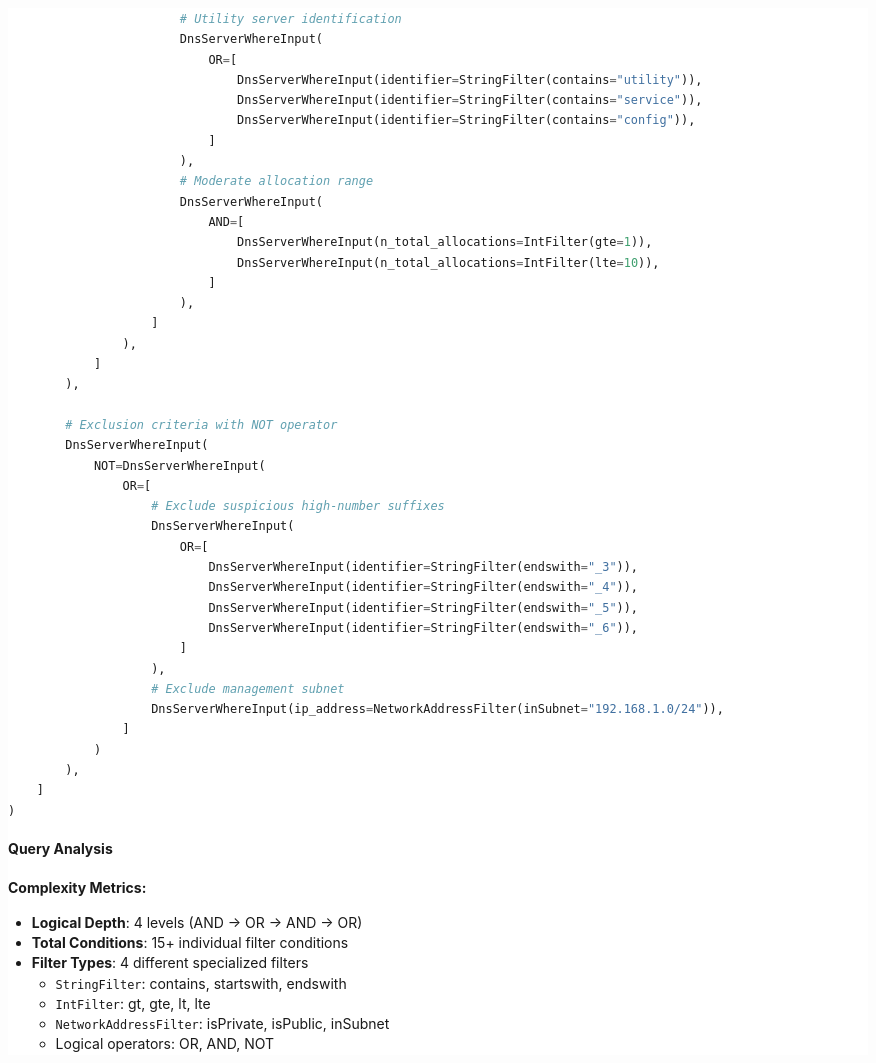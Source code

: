 ```python
                        # Utility server identification
                        DnsServerWhereInput(
                            OR=[
                                DnsServerWhereInput(identifier=StringFilter(contains="utility")),
                                DnsServerWhereInput(identifier=StringFilter(contains="service")),
                                DnsServerWhereInput(identifier=StringFilter(contains="config")),
                            ]
                        ),
                        # Moderate allocation range
                        DnsServerWhereInput(
                            AND=[
                                DnsServerWhereInput(n_total_allocations=IntFilter(gte=1)),
                                DnsServerWhereInput(n_total_allocations=IntFilter(lte=10)),
                            ]
                        ),
                    ]
                ),
            ]
        ),

        # Exclusion criteria with NOT operator
        DnsServerWhereInput(
            NOT=DnsServerWhereInput(
                OR=[
                    # Exclude suspicious high-number suffixes
                    DnsServerWhereInput(
                        OR=[
                            DnsServerWhereInput(identifier=StringFilter(endswith="_3")),
                            DnsServerWhereInput(identifier=StringFilter(endswith="_4")),
                            DnsServerWhereInput(identifier=StringFilter(endswith="_5")),
                            DnsServerWhereInput(identifier=StringFilter(endswith="_6")),
                        ]
                    ),
                    # Exclude management subnet
                    DnsServerWhereInput(ip_address=NetworkAddressFilter(inSubnet="192.168.1.0/24")),
                ]
            )
        ),
    ]
)
```

#### Query Analysis

**Complexity Metrics:**
- **Logical Depth**: 4 levels (AND → OR → AND → OR)
- **Total Conditions**: 15+ individual filter conditions
- **Filter Types**: 4 different specialized filters
  - `StringFilter`: contains, startswith, endswith
  - `IntFilter`: gt, gte, lt, lte
  - `NetworkAddressFilter`: isPrivate, isPublic, inSubnet
  - Logical operators: OR, AND, NOT
